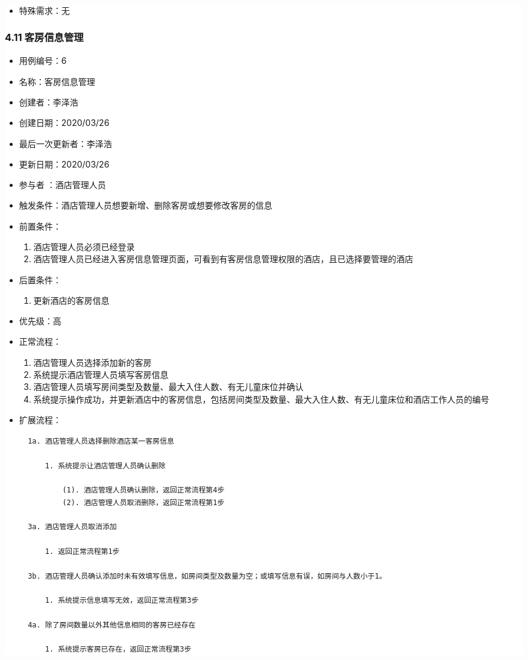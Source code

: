 - 特殊需求：无

### 4.11 客房信息管理

- 用例编号：6

- 名称：客房信息管理

- 创建者：李泽浩

- 创建日期：2020/03/26

- 最后一次更新者：李泽浩

- 更新日期：2020/03/26

- 参与者 ：酒店管理人员

- 触发条件：酒店管理人员想要新增、删除客房或想要修改客房的信息

- 前置条件：

  1. 酒店管理人员必须已经登录
  2. 酒店管理人员已经进入客房信息管理页面，可看到有客房信息管理权限的酒店，且已选择要管理的酒店

- 后置条件：

  1. 更新酒店的客房信息

- 优先级：高

- 正常流程：

  1. 酒店管理人员选择添加新的客房
  2. 系统提示酒店管理人员填写客房信息
  3. 酒店管理人员填写房间类型及数量、最大入住人数、有无儿童床位并确认
  4. 系统提示操作成功，并更新酒店中的客房信息，包括房间类型及数量、最大入住人数、有无儿童床位和酒店工作人员的编号

- 扩展流程：

  ```
    1a. 酒店管理人员选择删除酒店某一客房信息
  
        1. 系统提示让酒店管理人员确认删除
  
            (1). 酒店管理人员确认删除，返回正常流程第4步
            (2). 酒店管理人员取消删除，返回正常流程第1步
  
    3a. 酒店管理人员取消添加
  
        1. 返回正常流程第1步
  
    3b. 酒店管理人员确认添加时未有效填写信息，如房间类型及数量为空；或填写信息有误，如房间与人数小于1。
  
        1. 系统提示信息填写无效，返回正常流程第3步
  
    4a. 除了房间数量以外其他信息相同的客房已经存在
  
        1. 系统提示客房已存在，返回正常流程第3步
  ```
